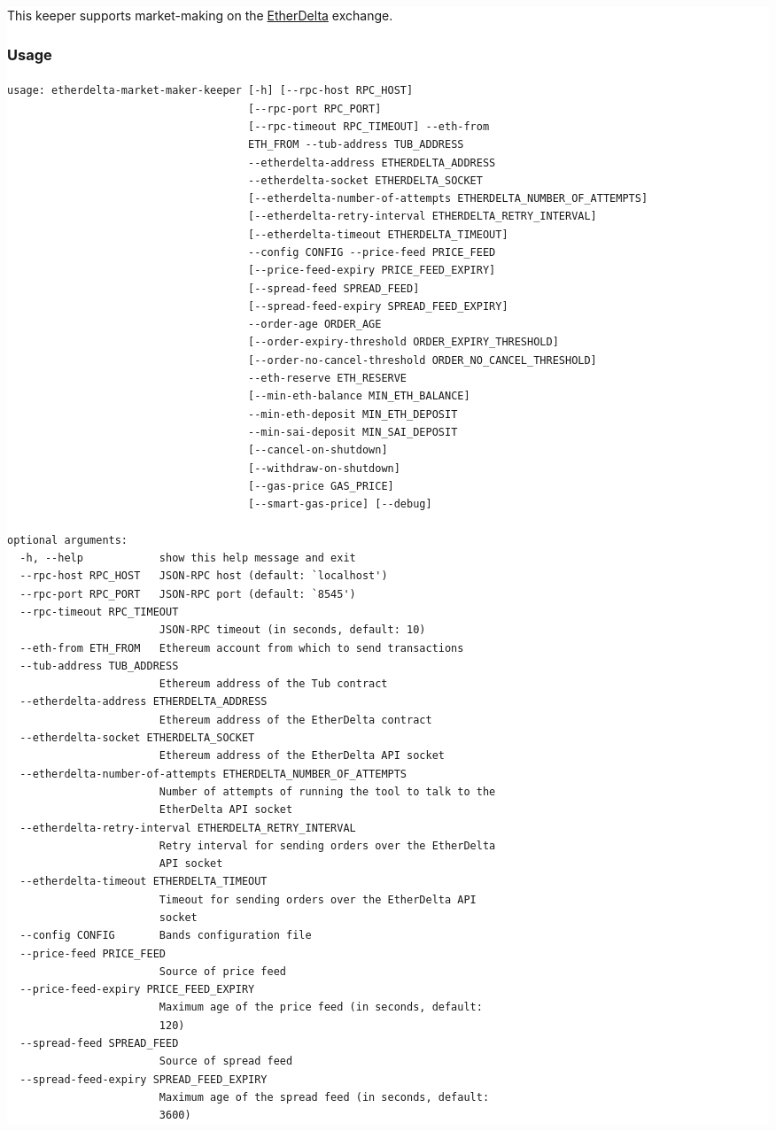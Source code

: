 This keeper supports market-making on the [EtherDelta](https://etherdelta.com/) exchange.

### Usage

```
usage: etherdelta-market-maker-keeper [-h] [--rpc-host RPC_HOST]
                                      [--rpc-port RPC_PORT]
                                      [--rpc-timeout RPC_TIMEOUT] --eth-from
                                      ETH_FROM --tub-address TUB_ADDRESS
                                      --etherdelta-address ETHERDELTA_ADDRESS
                                      --etherdelta-socket ETHERDELTA_SOCKET
                                      [--etherdelta-number-of-attempts ETHERDELTA_NUMBER_OF_ATTEMPTS]
                                      [--etherdelta-retry-interval ETHERDELTA_RETRY_INTERVAL]
                                      [--etherdelta-timeout ETHERDELTA_TIMEOUT]
                                      --config CONFIG --price-feed PRICE_FEED
                                      [--price-feed-expiry PRICE_FEED_EXPIRY]
                                      [--spread-feed SPREAD_FEED]
                                      [--spread-feed-expiry SPREAD_FEED_EXPIRY]
                                      --order-age ORDER_AGE
                                      [--order-expiry-threshold ORDER_EXPIRY_THRESHOLD]
                                      [--order-no-cancel-threshold ORDER_NO_CANCEL_THRESHOLD]
                                      --eth-reserve ETH_RESERVE
                                      [--min-eth-balance MIN_ETH_BALANCE]
                                      --min-eth-deposit MIN_ETH_DEPOSIT
                                      --min-sai-deposit MIN_SAI_DEPOSIT
                                      [--cancel-on-shutdown]
                                      [--withdraw-on-shutdown]
                                      [--gas-price GAS_PRICE]
                                      [--smart-gas-price] [--debug]

optional arguments:
  -h, --help            show this help message and exit
  --rpc-host RPC_HOST   JSON-RPC host (default: `localhost')
  --rpc-port RPC_PORT   JSON-RPC port (default: `8545')
  --rpc-timeout RPC_TIMEOUT
                        JSON-RPC timeout (in seconds, default: 10)
  --eth-from ETH_FROM   Ethereum account from which to send transactions
  --tub-address TUB_ADDRESS
                        Ethereum address of the Tub contract
  --etherdelta-address ETHERDELTA_ADDRESS
                        Ethereum address of the EtherDelta contract
  --etherdelta-socket ETHERDELTA_SOCKET
                        Ethereum address of the EtherDelta API socket
  --etherdelta-number-of-attempts ETHERDELTA_NUMBER_OF_ATTEMPTS
                        Number of attempts of running the tool to talk to the
                        EtherDelta API socket
  --etherdelta-retry-interval ETHERDELTA_RETRY_INTERVAL
                        Retry interval for sending orders over the EtherDelta
                        API socket
  --etherdelta-timeout ETHERDELTA_TIMEOUT
                        Timeout for sending orders over the EtherDelta API
                        socket
  --config CONFIG       Bands configuration file
  --price-feed PRICE_FEED
                        Source of price feed
  --price-feed-expiry PRICE_FEED_EXPIRY
                        Maximum age of the price feed (in seconds, default:
                        120)
  --spread-feed SPREAD_FEED
                        Source of spread feed
  --spread-feed-expiry SPREAD_FEED_EXPIRY
                        Maximum age of the spread feed (in seconds, default:
                        3600)
```
